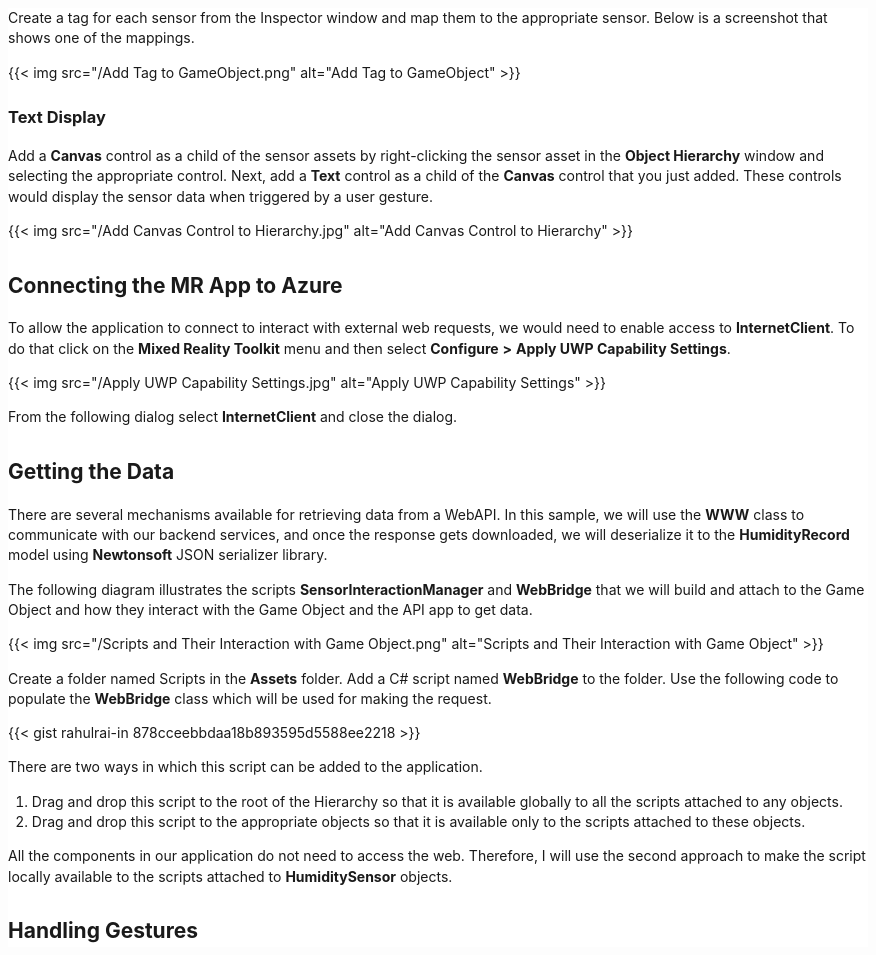 Create a tag for each sensor from the Inspector window and map them to the appropriate sensor. Below is a screenshot that shows one of the mappings.

{{< img src="/Add Tag to GameObject.png" alt="Add Tag to GameObject" >}}

### Text Display

Add a **Canvas** control as a child of the sensor assets by right-clicking the sensor asset in the **Object Hierarchy** window and selecting the appropriate control. Next, add a **Text** control as a child of the **Canvas** control that you just added. These controls would display the sensor data when triggered by a user gesture.

{{< img src="/Add Canvas Control to Hierarchy.jpg" alt="Add Canvas Control to Hierarchy" >}}

## Connecting the MR App to Azure

To allow the application to connect to interact with external web requests, we would need to enable access to **InternetClient**. To do that click on the **Mixed Reality Toolkit** menu and then select **Configure**  **>**  **Apply UWP Capability Settings**.

{{< img src="/Apply UWP Capability Settings.jpg" alt="Apply UWP Capability Settings" >}}

From the following dialog select **InternetClient** and close the dialog.

## Getting the Data

There are several mechanisms available for retrieving data from a WebAPI. In this sample, we will use the **WWW** class to communicate with our backend services, and once the response gets downloaded, we will deserialize it to the **HumidityRecord** model using **Newtonsoft** JSON serializer library.

The following diagram illustrates the scripts **SensorInteractionManager** and **WebBridge** that we will build and attach to the Game Object and how they interact with the Game Object and the API app to get data.

{{< img src="/Scripts and Their Interaction with Game Object.png" alt="Scripts and Their Interaction with Game Object" >}}

Create a folder named Scripts in the **Assets** folder. Add a C# script named **WebBridge** to the folder. Use the following code to populate the **WebBridge** class which will be used for making the request.

{{< gist rahulrai-in 878cceebbdaa18b893595d5588ee2218 >}}

There are two ways in which this script can be added to the application.

1. Drag and drop this script to the root of the Hierarchy so that it is available globally to all the scripts attached to any objects.
2. Drag and drop this script to the appropriate objects so that it is available only to the scripts attached to these objects.

All the components in our application do not need to access the web. Therefore, I will use the second approach to make the script locally available to the scripts attached to **HumiditySensor** objects.

## Handling Gestures
